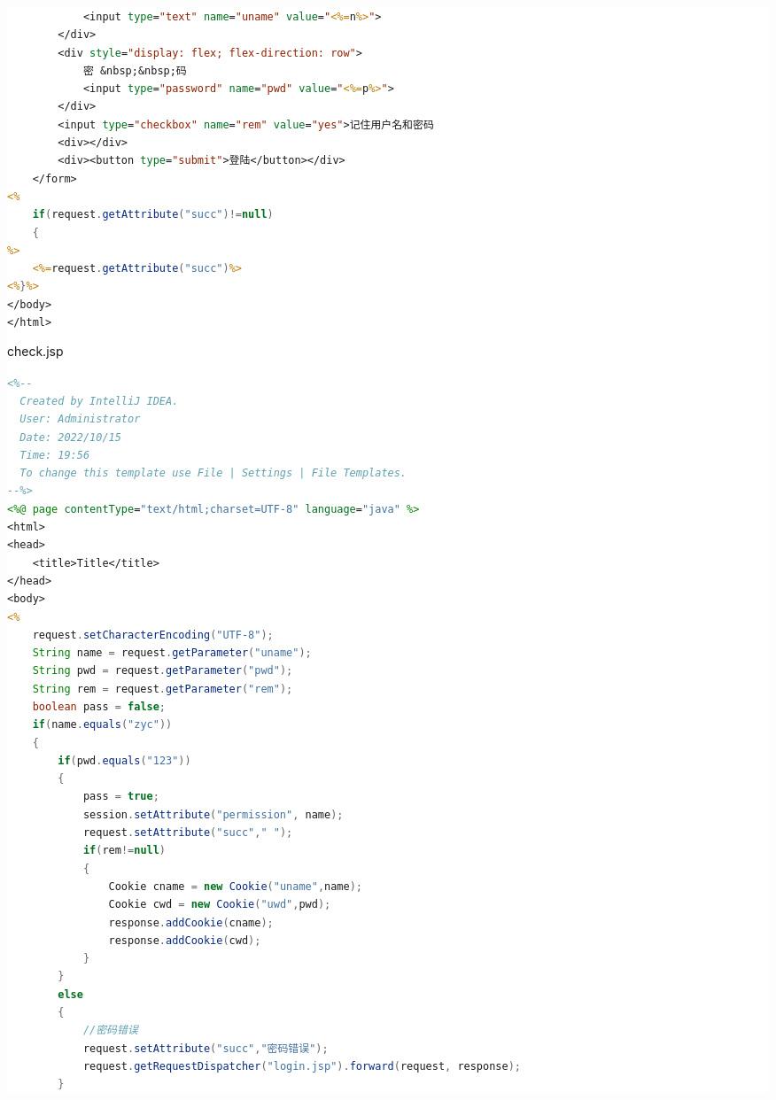```jsp
            <input type="text" name="uname" value="<%=n%>">
        </div>
        <div style="display: flex; flex-direction: row">
            密 &nbsp;&nbsp;码
            <input type="password" name="pwd" value="<%=p%>">
        </div>
        <input type="checkbox" name="rem" value="yes">记住用户名和密码
        <div></div>
        <div><button type="submit">登陆</button></div>
    </form>
<%
    if(request.getAttribute("succ")!=null)
    {
%>
    <%=request.getAttribute("succ")%>
<%}%>
</body>
</html>

```

check.jsp

```jsp
<%--
  Created by IntelliJ IDEA.
  User: Administrator
  Date: 2022/10/15
  Time: 19:56
  To change this template use File | Settings | File Templates.
--%>
<%@ page contentType="text/html;charset=UTF-8" language="java" %>
<html>
<head>
    <title>Title</title>
</head>
<body>
<%
    request.setCharacterEncoding("UTF-8");
    String name = request.getParameter("uname");
    String pwd = request.getParameter("pwd");
    String rem = request.getParameter("rem");
    boolean pass = false;
    if(name.equals("zyc"))
    {
        if(pwd.equals("123"))
        {
            pass = true;
            session.setAttribute("permission", name);
            request.setAttribute("succ"," ");
            if(rem!=null)
            {
                Cookie cname = new Cookie("uname",name);
                Cookie cwd = new Cookie("uwd",pwd);
                response.addCookie(cname);
                response.addCookie(cwd);
            }
        }
        else
        {
            //密码错误
            request.setAttribute("succ","密码错误");
            request.getRequestDispatcher("login.jsp").forward(request, response);
        }
```